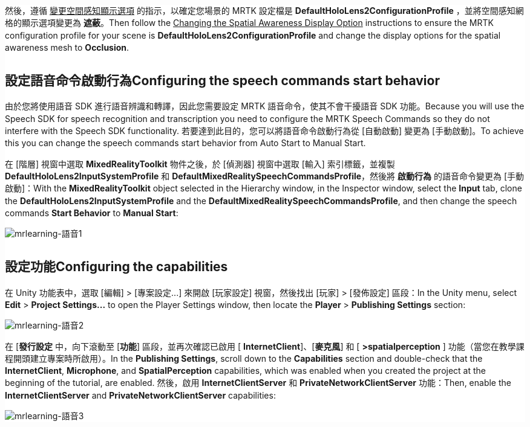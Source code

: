 <span data-ttu-id="4afc6-129">然後，遵循 [變更空間感知顯示選項](mr-learning-base-03.md#changing-the-spatial-awareness-display-option) 的指示，以確定您場景的 MRTK 設定檔是 **DefaultHoloLens2ConfigurationProfile**  ，並將空間感知網格的顯示選項變更為 **遮蔽**。</span><span class="sxs-lookup"><span data-stu-id="4afc6-129">Then follow the [Changing the Spatial Awareness Display Option](mr-learning-base-03.md#changing-the-spatial-awareness-display-option) instructions to ensure the MRTK configuration profile for your scene is **DefaultHoloLens2ConfigurationProfile**  and change the display options for the spatial awareness mesh to **Occlusion**.</span></span>

## <a name="configuring-the-speech-commands-start-behavior"></a><span data-ttu-id="4afc6-130">設定語音命令啟動行為</span><span class="sxs-lookup"><span data-stu-id="4afc6-130">Configuring the speech commands start behavior</span></span>

<span data-ttu-id="4afc6-131">由於您將使用語音 SDK 進行語音辨識和轉譯，因此您需要設定 MRTK 語音命令，使其不會干擾語音 SDK 功能。</span><span class="sxs-lookup"><span data-stu-id="4afc6-131">Because you will use the Speech SDK for speech recognition and transcription you need to configure the MRTK Speech Commands so they do not interfere with the Speech SDK functionality.</span></span> <span data-ttu-id="4afc6-132">若要達到此目的，您可以將語音命令啟動行為從 [自動啟動] 變更為 [手動啟動]。</span><span class="sxs-lookup"><span data-stu-id="4afc6-132">To achieve this you can change the speech commands start behavior from Auto Start to Manual Start.</span></span>

<span data-ttu-id="4afc6-133">在 [階層] 視窗中選取 **MixedRealityToolkit** 物件之後，於 [偵測器] 視窗中選取 [輸入] 索引標籤，並複製 **DefaultHoloLens2InputSystemProfile** 和 **DefaultMixedRealitySpeechCommandsProfile**，然後將 **啟動行為** 的語音命令變更為 [手動啟動]：</span><span class="sxs-lookup"><span data-stu-id="4afc6-133">With the **MixedRealityToolkit** object selected in the Hierarchy window, in the Inspector window, select the **Input** tab, clone the **DefaultHoloLens2InputSystemProfile** and the **DefaultMixedRealitySpeechCommandsProfile**, and then change the speech commands **Start Behavior** to **Manual Start**:</span></span>

![mrlearning-語音1](images/mrlearning-speech/tutorial1-section2-step1-1.png)

## <a name="configuring-the-capabilities"></a><span data-ttu-id="4afc6-135">設定功能</span><span class="sxs-lookup"><span data-stu-id="4afc6-135">Configuring the capabilities</span></span>

<span data-ttu-id="4afc6-136">在 Unity 功能表中，選取 [編輯] > [專案設定...] 來開啟 [玩家設定] 視窗，然後找出 [玩家] >  [發佈設定] 區段：</span><span class="sxs-lookup"><span data-stu-id="4afc6-136">In the Unity menu, select **Edit** > **Project Settings...** to open the Player Settings window, then locate the **Player** >  **Publishing Settings** section:</span></span>

![mrlearning-語音2](images/mrlearning-speech/tutorial1-section3-step1-1.png)

<span data-ttu-id="4afc6-138">在 [**發行設定** 中，向下滾動至 [**功能**] 區段，並再次確認已啟用 [ **InternetClient**]、[**麥克風**] 和 [ **>spatialperception** ] 功能（當您在教學課程開頭建立專案時所啟用）。</span><span class="sxs-lookup"><span data-stu-id="4afc6-138">In the  **Publishing Settings**, scroll down to the **Capabilities** section and double-check that the **InternetClient**, **Microphone**, and **SpatialPerception** capabilities, which was enabled when you created the project at the beginning of the tutorial, are enabled.</span></span> <span data-ttu-id="4afc6-139">然後，啟用 **InternetClientServer** 和 **PrivateNetworkClientServer** 功能：</span><span class="sxs-lookup"><span data-stu-id="4afc6-139">Then, enable the **InternetClientServer** and **PrivateNetworkClientServer** capabilities:</span></span>

![mrlearning-語音3](images/mrlearning-speech/tutorial1-section3-step1-2.png)
